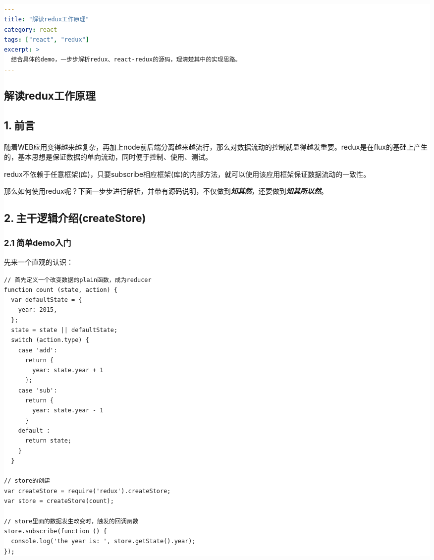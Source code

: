 ```yaml
---
title: "解读redux工作原理"
category: react
tags: ["react", "redux"]
excerpt: >
  结合具体的demo，一步步解析redux、react-redux的源码，理清楚其中的实现思路。
---
```

## 解读redux工作原理

## 1. 前言

随着WEB应用变得越来越复杂，再加上node前后端分离越来越流行，那么对数据流动的控制就显得越发重要。redux是在flux的基础上产生的，基本思想是保证数据的单向流动，同时便于控制、使用、测试。

redux不依赖于任意框架(库)，只要subscribe相应框架(库)的内部方法，就可以使用该应用框架保证数据流动的一致性。

那么如何使用redux呢？下面一步步进行解析，并带有源码说明，不仅做到***知其然***，还要做到***知其所以然***。

## 2. 主干逻辑介绍(createStore)

### 2.1 简单demo入门

先来一个直观的认识：

	// 首先定义一个改变数据的plain函数，成为reducer
	function count (state, action) {
	  var defaultState = {
	    year: 2015,
	  };
	  state = state || defaultState;
	  switch (action.type) {
	    case 'add':
	      return {
	        year: state.year + 1
	      };
	    case 'sub':
	      return {
	        year: state.year - 1
	      }
	    default :
	      return state;
	    }
	  }

	// store的创建
	var createStore = require('redux').createStore;
	var store = createStore(count);

	// store里面的数据发生改变时，触发的回调函数
	store.subscribe(function () {
	  console.log('the year is: ', store.getState().year);
	});
